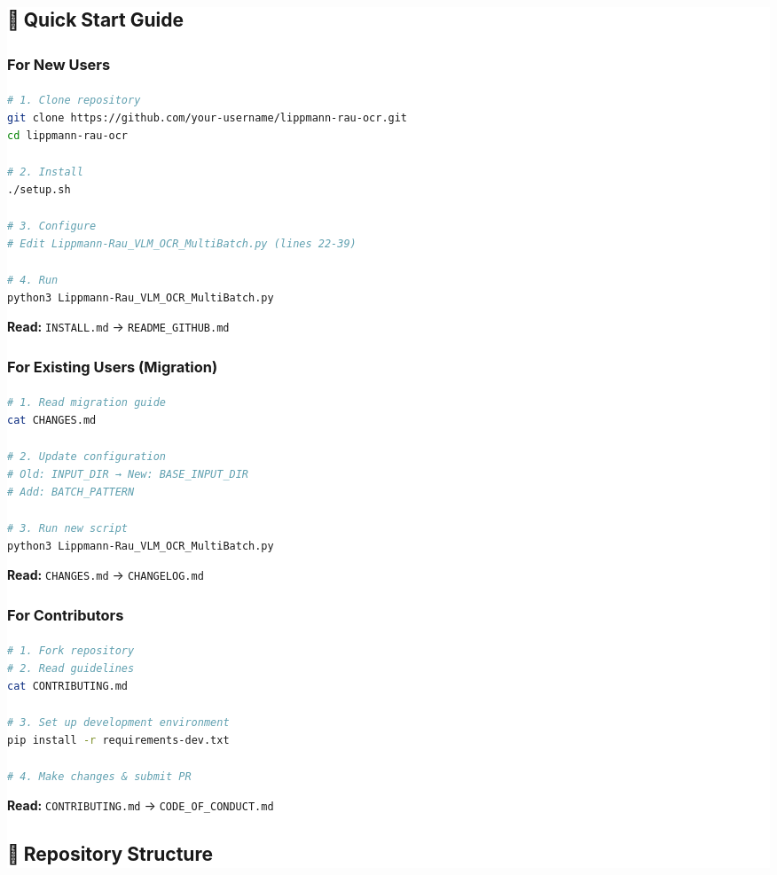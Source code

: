 ## 🎯 Quick Start Guide

### For New Users

```bash
# 1. Clone repository
git clone https://github.com/your-username/lippmann-rau-ocr.git
cd lippmann-rau-ocr

# 2. Install
./setup.sh

# 3. Configure
# Edit Lippmann-Rau_VLM_OCR_MultiBatch.py (lines 22-39)

# 4. Run
python3 Lippmann-Rau_VLM_OCR_MultiBatch.py
```

**Read:** `INSTALL.md` → `README_GITHUB.md`

### For Existing Users (Migration)

```bash
# 1. Read migration guide
cat CHANGES.md

# 2. Update configuration
# Old: INPUT_DIR → New: BASE_INPUT_DIR
# Add: BATCH_PATTERN

# 3. Run new script
python3 Lippmann-Rau_VLM_OCR_MultiBatch.py
```

**Read:** `CHANGES.md` → `CHANGELOG.md`

### For Contributors

```bash
# 1. Fork repository
# 2. Read guidelines
cat CONTRIBUTING.md

# 3. Set up development environment
pip install -r requirements-dev.txt

# 4. Make changes & submit PR
```

**Read:** `CONTRIBUTING.md` → `CODE_OF_CONDUCT.md`

## 📂 Repository Structure
